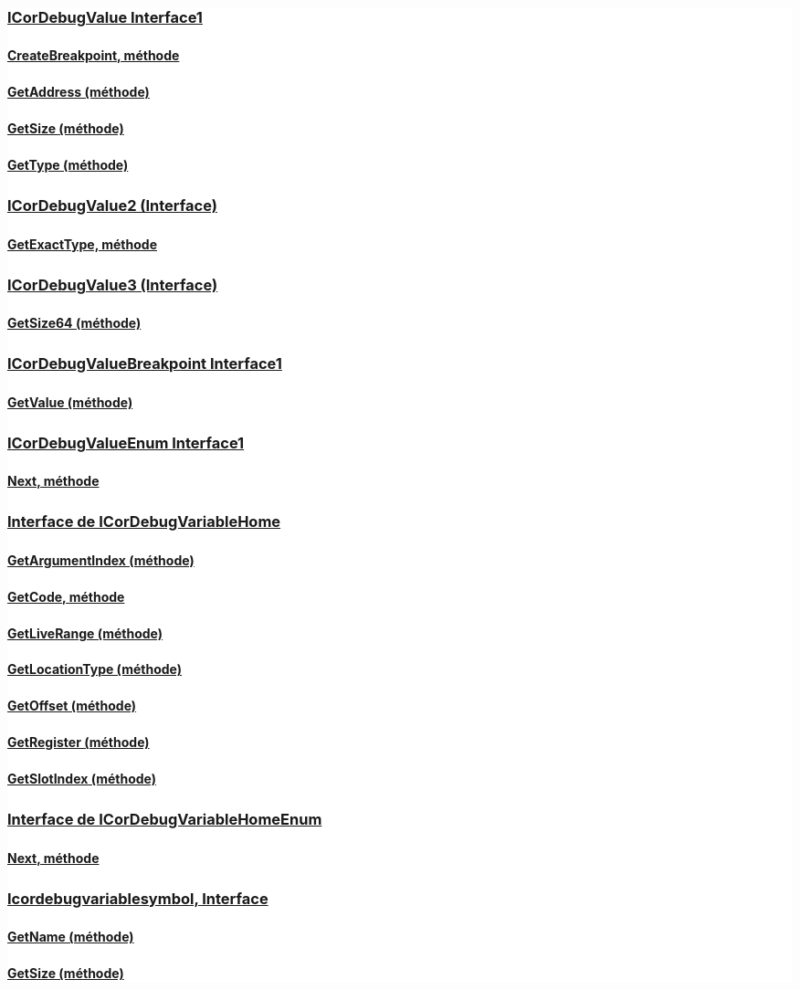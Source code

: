 ### [ICorDebugValue Interface1](icordebugvalue-interface.md)
#### [CreateBreakpoint, méthode](icordebugvalue-createbreakpoint-method.md)
#### [GetAddress (méthode)](icordebugvalue-getaddress-method.md)
#### [GetSize (méthode)](icordebugvalue-getsize-method.md)
#### [GetType (méthode)](icordebugvalue-gettype-method.md)
### [ICorDebugValue2 (Interface)](icordebugvalue2-interface.md)
#### [GetExactType, méthode](icordebugvalue2-getexacttype-method.md)
### [ICorDebugValue3 (Interface)](icordebugvalue3-interface.md)
#### [GetSize64 (méthode)](icordebugvalue3-getsize64-method.md)
### [ICorDebugValueBreakpoint Interface1](icordebugvaluebreakpoint-interface.md)
#### [GetValue (méthode)](icordebugvaluebreakpoint-getvalue-method.md)
### [ICorDebugValueEnum Interface1](icordebugvalueenum-interface.md)
#### [Next, méthode](icordebugvalueenum-next-method.md)
### [Interface de ICorDebugVariableHome](icordebugvariablehome-interface.md)
#### [GetArgumentIndex (méthode)](icordebugvariablehome-getargumentindex-method.md)
#### [GetCode, méthode](icordebugvariablehome-getcode-method.md)
#### [GetLiveRange (méthode)](icordebugvariablehome-getliverange-method.md)
#### [GetLocationType (méthode)](icordebugvariablehome-getlocationtype-method.md)
#### [GetOffset (méthode)](icordebugvariablehome-getoffset-method.md)
#### [GetRegister (méthode)](icordebugvariablehome-getregister-method.md)
#### [GetSlotIndex (méthode)](icordebugvariablehome-getslotindex-method.md)
### [Interface de ICorDebugVariableHomeEnum](icordebugvariablehomeenum-interface.md)
#### [Next, méthode](icordebugvariablehomeenum-next-method.md)
### [Icordebugvariablesymbol, Interface](icordebugvariablesymbol-interface.md)
#### [GetName (méthode)](icordebugvariablesymbol-getname-method.md)
#### [GetSize (méthode)](icordebugvariablesymbol-getsize-method.md)